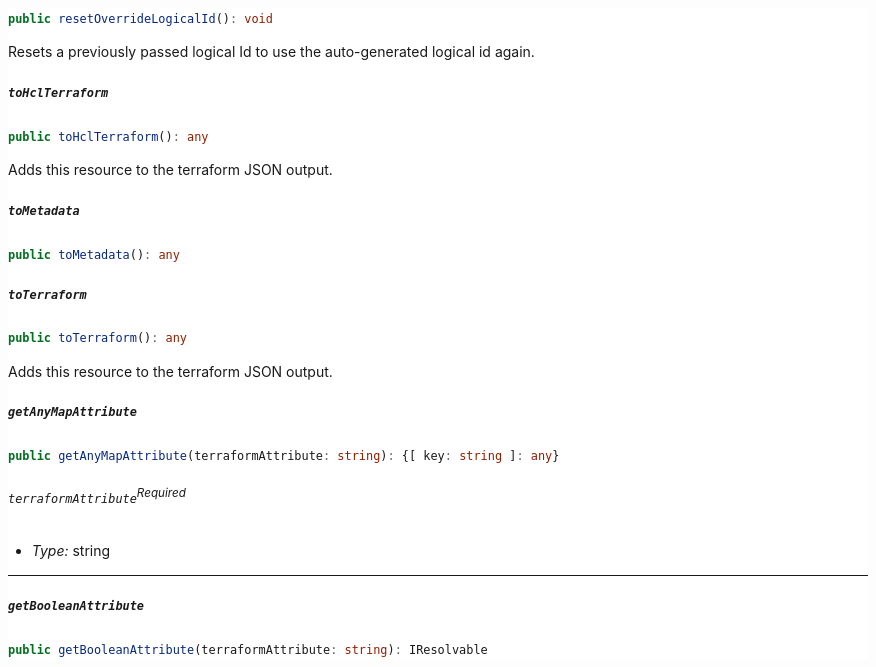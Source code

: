 ```typescript
public resetOverrideLogicalId(): void
```

Resets a previously passed logical Id to use the auto-generated logical id again.

##### `toHclTerraform` <a name="toHclTerraform" id="@cdktf/provider-ionoscloud.dataIonoscloudCertificate.DataIonoscloudCertificate.toHclTerraform"></a>

```typescript
public toHclTerraform(): any
```

Adds this resource to the terraform JSON output.

##### `toMetadata` <a name="toMetadata" id="@cdktf/provider-ionoscloud.dataIonoscloudCertificate.DataIonoscloudCertificate.toMetadata"></a>

```typescript
public toMetadata(): any
```

##### `toTerraform` <a name="toTerraform" id="@cdktf/provider-ionoscloud.dataIonoscloudCertificate.DataIonoscloudCertificate.toTerraform"></a>

```typescript
public toTerraform(): any
```

Adds this resource to the terraform JSON output.

##### `getAnyMapAttribute` <a name="getAnyMapAttribute" id="@cdktf/provider-ionoscloud.dataIonoscloudCertificate.DataIonoscloudCertificate.getAnyMapAttribute"></a>

```typescript
public getAnyMapAttribute(terraformAttribute: string): {[ key: string ]: any}
```

###### `terraformAttribute`<sup>Required</sup> <a name="terraformAttribute" id="@cdktf/provider-ionoscloud.dataIonoscloudCertificate.DataIonoscloudCertificate.getAnyMapAttribute.parameter.terraformAttribute"></a>

- *Type:* string

---

##### `getBooleanAttribute` <a name="getBooleanAttribute" id="@cdktf/provider-ionoscloud.dataIonoscloudCertificate.DataIonoscloudCertificate.getBooleanAttribute"></a>

```typescript
public getBooleanAttribute(terraformAttribute: string): IResolvable
```
